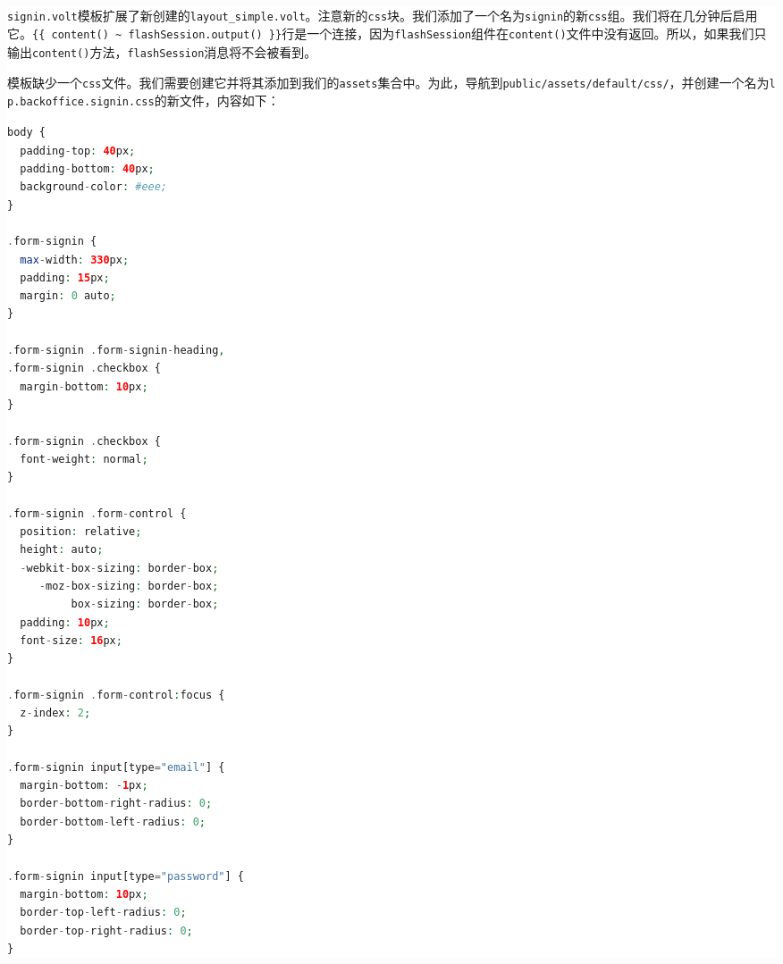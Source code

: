 `signin.volt`模板扩展了新创建的`layout_simple.volt`。注意新的`css`块。我们添加了一个名为`signin`的新`css`组。我们将在几分钟后启用它。`{{ content() ~ flashSession.output() }}`行是一个连接，因为`flashSession`组件在`content()`文件中没有返回。所以，如果我们只输出`content()`方法，`flashSession`消息将不会被看到。

模板缺少一个`css`文件。我们需要创建它并将其添加到我们的`assets`集合中。为此，导航到`public/assets/default/css/`，并创建一个名为`lp.backoffice.signin.css`的新文件，内容如下：

```php
body {
  padding-top: 40px;
  padding-bottom: 40px;
  background-color: #eee;
}

.form-signin {
  max-width: 330px;
  padding: 15px;
  margin: 0 auto;
}

.form-signin .form-signin-heading,
.form-signin .checkbox {
  margin-bottom: 10px;
}

.form-signin .checkbox {
  font-weight: normal;
}

.form-signin .form-control {
  position: relative;
  height: auto;
  -webkit-box-sizing: border-box;
     -moz-box-sizing: border-box;
          box-sizing: border-box;
  padding: 10px;
  font-size: 16px;
}

.form-signin .form-control:focus {
  z-index: 2;
}

.form-signin input[type="email"] {
  margin-bottom: -1px;
  border-bottom-right-radius: 0;
  border-bottom-left-radius: 0;
}

.form-signin input[type="password"] {
  margin-bottom: 10px;
  border-top-left-radius: 0;
  border-top-right-radius: 0;
}
```
